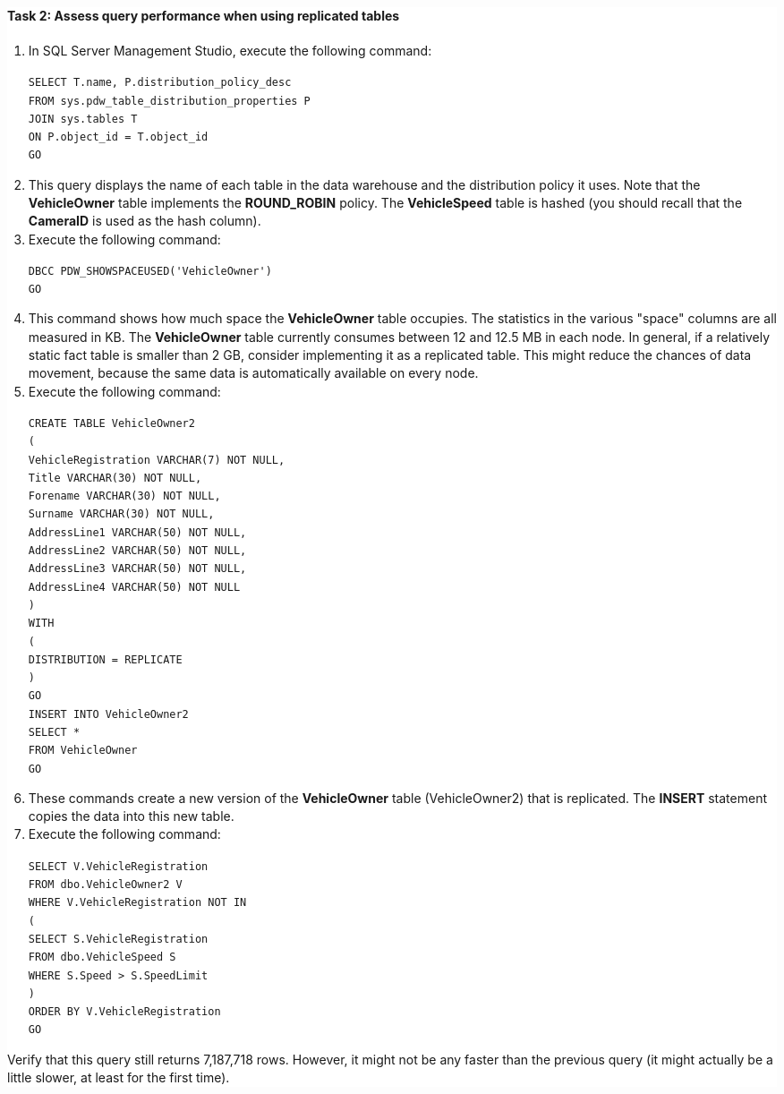 #### Task 2: Assess query performance when using replicated tables
1.  In SQL Server Management Studio, execute the following command:
	```
	SELECT T.name, P.distribution_policy_desc
	FROM sys.pdw_table_distribution_properties P
	JOIN sys.tables T
	ON P.object_id = T.object_id
	GO
	```
2.  This query displays the name of each table in the data warehouse and the distribution policy it uses. Note that the **VehicleOwner** table implements the **ROUND\_ROBIN** policy. The **VehicleSpeed** table is hashed (you should recall that the **CameraID** is used as the hash column).
3.  Execute the following command:
	```
	DBCC PDW_SHOWSPACEUSED('VehicleOwner')
	GO
	```
4.  This command shows how much space the **VehicleOwner** table occupies. The statistics in the various "space" columns are all measured in KB. The **VehicleOwner** table currently consumes between 12 and 12.5 MB in each node. In general, if a relatively static fact table is smaller than 2 GB, consider implementing it as a replicated table. This might reduce the chances of data movement, because the same data is automatically available on every node.
5.  Execute the following command:
	```
	CREATE TABLE VehicleOwner2
	(
	VehicleRegistration VARCHAR(7) NOT NULL,
	Title VARCHAR(30) NOT NULL,
	Forename VARCHAR(30) NOT NULL,
	Surname VARCHAR(30) NOT NULL,
	AddressLine1 VARCHAR(50) NOT NULL,
	AddressLine2 VARCHAR(50) NOT NULL,
	AddressLine3 VARCHAR(50) NOT NULL,
	AddressLine4 VARCHAR(50) NOT NULL
	)
	WITH
	(
	DISTRIBUTION = REPLICATE
	)
	GO
	INSERT INTO VehicleOwner2
	SELECT *
	FROM VehicleOwner
	GO
	```
6.  These commands create a new version of the **VehicleOwner** table (VehicleOwner2) that is replicated. The **INSERT** statement copies the data into this new table.
7.  Execute the following command:
	```
	SELECT V.VehicleRegistration
	FROM dbo.VehicleOwner2 V
	WHERE V.VehicleRegistration NOT IN
	(
	SELECT S.VehicleRegistration
	FROM dbo.VehicleSpeed S
	WHERE S.Speed > S.SpeedLimit
	)
	ORDER BY V.VehicleRegistration
	GO
	```
 Verify that this query still returns 7,187,718 rows. However, it might not be any faster than the previous query (it might actually be a little slower, at least for the first time).